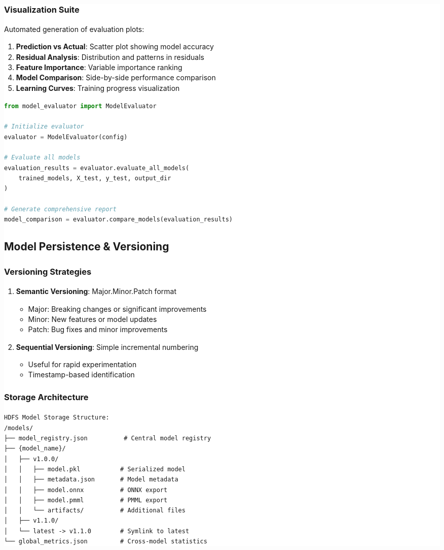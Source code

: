 ### Visualization Suite

Automated generation of evaluation plots:

1. **Prediction vs Actual**: Scatter plot showing model accuracy
2. **Residual Analysis**: Distribution and patterns in residuals
3. **Feature Importance**: Variable importance ranking
4. **Model Comparison**: Side-by-side performance comparison
5. **Learning Curves**: Training progress visualization

```python
from model_evaluator import ModelEvaluator

# Initialize evaluator
evaluator = ModelEvaluator(config)

# Evaluate all models
evaluation_results = evaluator.evaluate_all_models(
    trained_models, X_test, y_test, output_dir
)

# Generate comprehensive report
model_comparison = evaluator.compare_models(evaluation_results)
```

## Model Persistence & Versioning

### Versioning Strategies

1. **Semantic Versioning**: Major.Minor.Patch format
   - Major: Breaking changes or significant improvements
   - Minor: New features or model updates
   - Patch: Bug fixes and minor improvements

2. **Sequential Versioning**: Simple incremental numbering
   - Useful for rapid experimentation
   - Timestamp-based identification

### Storage Architecture

```
HDFS Model Storage Structure:
/models/
├── model_registry.json          # Central model registry
├── {model_name}/
│   ├── v1.0.0/
│   │   ├── model.pkl           # Serialized model
│   │   ├── metadata.json       # Model metadata
│   │   ├── model.onnx          # ONNX export
│   │   ├── model.pmml          # PMML export
│   │   └── artifacts/          # Additional files
│   ├── v1.1.0/
│   └── latest -> v1.1.0        # Symlink to latest
└── global_metrics.json         # Cross-model statistics
```
